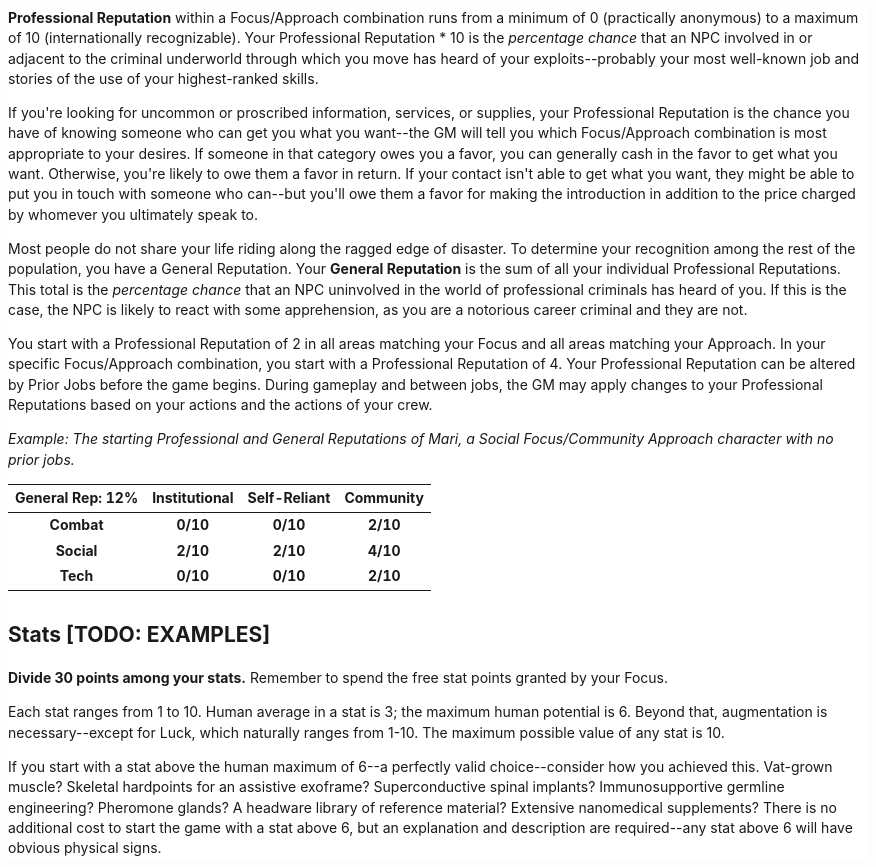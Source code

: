 **Professional Reputation** within a Focus/Approach combination runs from a minimum of 0 (practically anonymous) to a maximum of 10 (internationally recognizable). Your Professional Reputation * 10 is the *percentage chance* that an NPC involved in or adjacent to the criminal underworld through which you move has heard of your exploits--probably your most well-known job and stories of the use of your highest-ranked skills.

If you're looking for uncommon or proscribed information, services, or supplies, your Professional Reputation is the chance you have of knowing someone who can get you what you want--the GM will tell you which Focus/Approach combination is most appropriate to your desires. If someone in that category owes you a favor, you can generally cash in the favor to get what you want. Otherwise, you're likely to owe them a favor in return. If your contact isn't able to get what you want, they might be able to put you in touch with someone who can--but you'll owe them a favor for making the introduction in addition to the price charged by whomever you ultimately speak to.

Most people do not share your life riding along the ragged edge of disaster. To determine your recognition among the rest of the population, you have a General Reputation. Your **General Reputation** is the sum of all your individual Professional Reputations. This total is the *percentage chance* that an NPC uninvolved in the world of professional criminals has heard of you. If this is the case, the NPC is likely to react with some apprehension, as you are a notorious career criminal and they are not. 

You start with a Professional Reputation of 2 in all areas matching your Focus and all areas matching your Approach. In your specific Focus/Approach combination, you start with a Professional Reputation of 4. Your Professional Reputation can be altered by Prior Jobs before the game begins. During gameplay and between jobs, the GM may apply changes to your Professional Reputations based on your actions and the actions of your crew.

*Example: The starting Professional and General Reputations of Mari, a Social Focus/Community Approach character with no prior jobs.*

| General Rep: 12% | Institutional | Self-Reliant | Community |
| :--------------: | :-----------: | :----------: | :-------: |
|    **Combat**    |   **0/10**    |   **0/10**   | **2/10**  |
|    **Social**    |   **2/10**    |   **2/10**   | **4/10**  |
|     **Tech**     |   **0/10**    |   **0/10**   | **2/10**  |

## Stats [TODO: EXAMPLES]

**Divide 30 points among your stats.** Remember to spend the free stat points granted by your Focus.

Each stat ranges from 1 to 10. Human average in a stat is 3; the maximum human potential is 6. Beyond that, augmentation is necessary--except for Luck, which naturally ranges from 1-10. The maximum possible value of any stat is 10.

If you start with a stat above the human maximum of 6--a perfectly valid choice--consider how you achieved this. Vat-grown muscle? Skeletal hardpoints for an assistive exoframe? Superconductive spinal implants? Immunosupportive germline engineering? Pheromone glands? A headware library of reference material? Extensive nanomedical supplements? There is no additional cost to start the game with a stat above 6, but an explanation and description are required--any stat above 6 will have obvious physical signs.
